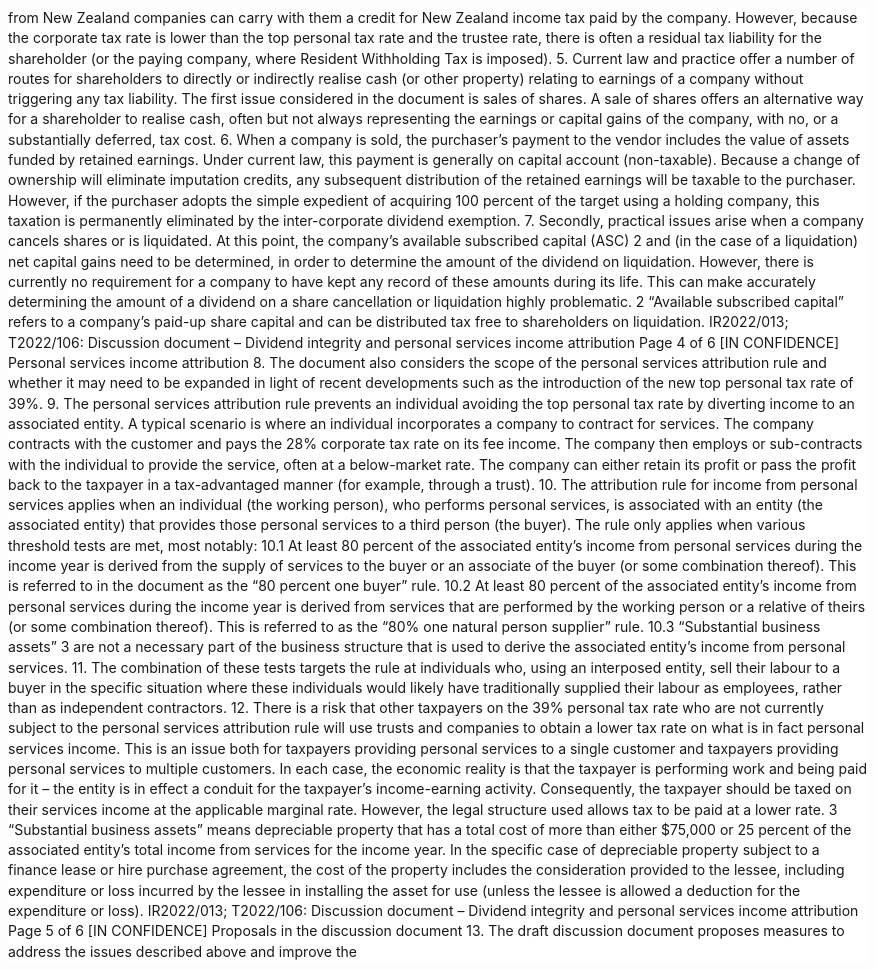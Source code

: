 from New Zealand companies can carry with them a credit for New Zealand income tax paid by the company. However, because the corporate tax rate is lower than the top personal tax rate and the trustee rate, there is often a residual tax liability for the shareholder (or the paying company, where Resident Withholding Tax is imposed). 5. Current law and practice offer a number of routes for shareholders to directly or indirectly realise cash (or other property) relating to earnings of a company without triggering any tax liability. The first issue considered in the document is sales of shares. A sale of shares offers an alternative way for a shareholder to realise cash, often but not always representing the earnings or capital gains of the company, with no, or a substantially deferred, tax cost. 6. When a company is sold, the purchaser’s payment to the vendor includes the value of assets funded by retained earnings. Under current law, this payment is generally on capital account (non-taxable). Because a change of ownership will eliminate imputation credits, any subsequent distribution of the retained earnings will be taxable to the purchaser. However, if the purchaser adopts the simple expedient of acquiring 100 percent of the target using a holding company, this taxation is permanently eliminated by the inter-corporate dividend exemption. 7. Secondly, practical issues arise when a company cancels shares or is liquidated. At this point, the company’s available subscribed capital (ASC) 2 and (in the case of a liquidation) net capital gains need to be determined, in order to determine the amount of the dividend on liquidation. However, there is currently no requirement for a company to have kept any record of these amounts during its life. This can make accurately determining the amount of a dividend on a share cancellation or liquidation highly problematic. 2 “Available subscribed capital” refers to a company’s paid-up share capital and can be distributed tax free to shareholders on liquidation. IR2022/013; T2022/106: Discussion document – Dividend integrity and personal services income attribution Page 4 of 6 \[IN CONFIDENCE\] Personal services income attribution 8. The document also considers the scope of the personal services attribution rule and whether it may need to be expanded in light of recent developments such as the introduction of the new top personal tax rate of 39%. 9. The personal services attribution rule prevents an individual avoiding the top personal tax rate by diverting income to an associated entity. A typical scenario is where an individual incorporates a company to contract for services. The company contracts with the customer and pays the 28% corporate tax rate on its fee income. The company then employs or sub-contracts with the individual to provide the service, often at a below-market rate. The company can either retain its profit or pass the profit back to the taxpayer in a tax-advantaged manner (for example, through a trust). 10. The attribution rule for income from personal services applies when an individual (the working person), who performs personal services, is associated with an entity (the associated entity) that provides those personal services to a third person (the buyer). The rule only applies when various threshold tests are met, most notably: 10.1 At least 80 percent of the associated entity’s income from personal services during the income year is derived from the supply of services to the buyer or an associate of the buyer (or some combination thereof). This is referred to in the document as the “80 percent one buyer” rule. 10.2 At least 80 percent of the associated entity’s income from personal services during the income year is derived from services that are performed by the working person or a relative of theirs (or some combination thereof). This is referred to as the “80% one natural person supplier” rule. 10.3 “Substantial business assets” 3 are not a necessary part of the business structure that is used to derive the associated entity’s income from personal services. 11. The combination of these tests targets the rule at individuals who, using an interposed entity, sell their labour to a buyer in the specific situation where these individuals would likely have traditionally supplied their labour as employees, rather than as independent contractors. 12. There is a risk that other taxpayers on the 39% personal tax rate who are not currently subject to the personal services attribution rule will use trusts and companies to obtain a lower tax rate on what is in fact personal services income. This is an issue both for taxpayers providing personal services to a single customer and taxpayers providing personal services to multiple customers. In each case, the economic reality is that the taxpayer is performing work and being paid for it – the entity is in effect a conduit for the taxpayer’s income-earning activity. Consequently, the taxpayer should be taxed on their services income at the applicable marginal rate. However, the legal structure used allows tax to be paid at a lower rate. 3 “Substantial business assets” means depreciable property that has a total cost of more than either $75,000 or 25 percent of the associated entity’s total income from services for the income year. In the specific case of depreciable property subject to a finance lease or hire purchase agreement, the cost of the property includes the consideration provided to the lessee, including expenditure or loss incurred by the lessee in installing the asset for use (unless the lessee is allowed a deduction for the expenditure or loss). IR2022/013; T2022/106: Discussion document – Dividend integrity and personal services income attribution Page 5 of 6 \[IN CONFIDENCE\] Proposals in the discussion document 13. The draft discussion document proposes measures to address the issues described above and improve the